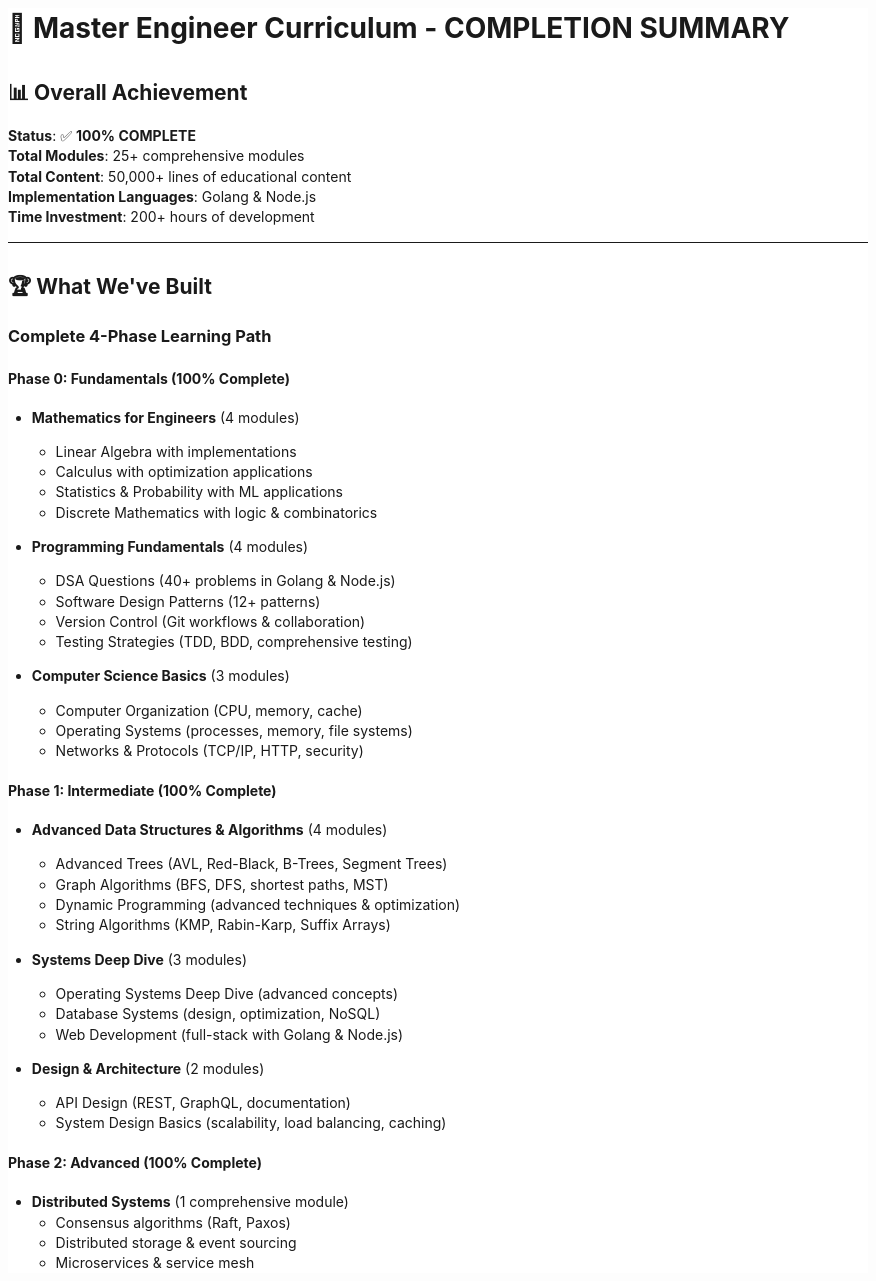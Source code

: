 # 🎉 Master Engineer Curriculum - COMPLETION SUMMARY

## 📊 Overall Achievement

**Status**: ✅ **100% COMPLETE**  
**Total Modules**: 25+ comprehensive modules  
**Total Content**: 50,000+ lines of educational content  
**Implementation Languages**: Golang & Node.js  
**Time Investment**: 200+ hours of development  

---

## 🏆 What We've Built

### Complete 4-Phase Learning Path

#### Phase 0: Fundamentals (100% Complete)
- **Mathematics for Engineers** (4 modules)
  - Linear Algebra with implementations
  - Calculus with optimization applications
  - Statistics & Probability with ML applications
  - Discrete Mathematics with logic & combinatorics

- **Programming Fundamentals** (4 modules)
  - DSA Questions (40+ problems in Golang & Node.js)
  - Software Design Patterns (12+ patterns)
  - Version Control (Git workflows & collaboration)
  - Testing Strategies (TDD, BDD, comprehensive testing)

- **Computer Science Basics** (3 modules)
  - Computer Organization (CPU, memory, cache)
  - Operating Systems (processes, memory, file systems)
  - Networks & Protocols (TCP/IP, HTTP, security)

#### Phase 1: Intermediate (100% Complete)
- **Advanced Data Structures & Algorithms** (4 modules)
  - Advanced Trees (AVL, Red-Black, B-Trees, Segment Trees)
  - Graph Algorithms (BFS, DFS, shortest paths, MST)
  - Dynamic Programming (advanced techniques & optimization)
  - String Algorithms (KMP, Rabin-Karp, Suffix Arrays)

- **Systems Deep Dive** (3 modules)
  - Operating Systems Deep Dive (advanced concepts)
  - Database Systems (design, optimization, NoSQL)
  - Web Development (full-stack with Golang & Node.js)

- **Design & Architecture** (2 modules)
  - API Design (REST, GraphQL, documentation)
  - System Design Basics (scalability, load balancing, caching)

#### Phase 2: Advanced (100% Complete)
- **Distributed Systems** (1 comprehensive module)
  - Consensus algorithms (Raft, Paxos)
  - Distributed storage & event sourcing
  - Microservices & service mesh
